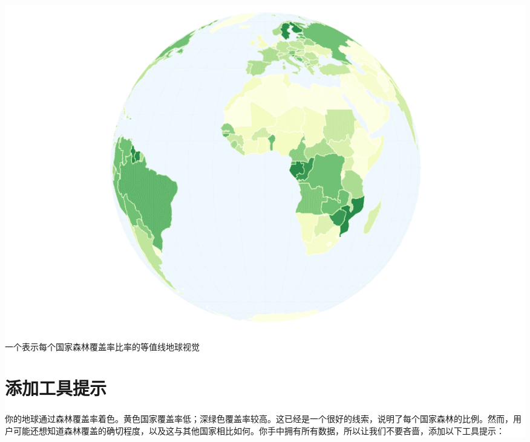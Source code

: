 ![图片](img/d09ac20e-fb0d-45f4-ab4a-a6a21dbdfceb.png)

一个表示每个国家森林覆盖率比率的等值线地球视觉

# 添加工具提示

你的地球通过森林覆盖率着色。黄色国家覆盖率低；深绿色覆盖率较高。这已经是一个很好的线索，说明了每个国家森林的比例。然而，用户可能还想知道森林覆盖的确切程度，以及这与其他国家相比如何。你手中拥有所有数据，所以让我们不要吝啬，添加以下工具提示：
